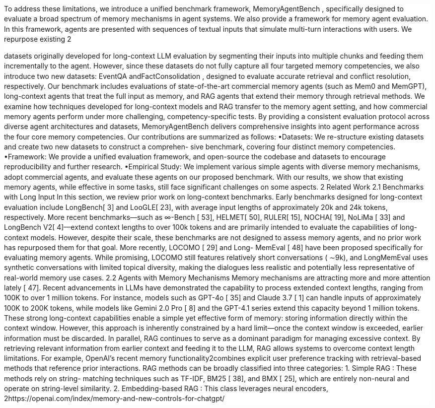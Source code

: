 To address these limitations, we introduce a unified benchmark framework, MemoryAgentBench ,
specifically designed to evaluate a broad spectrum of memory mechanisms in agent systems. We
also provide a framework for memory agent evaluation. In this framework, agents are presented with
sequences of textual inputs that simulate multi-turn interactions with users. We repurpose existing
2

datasets originally developed for long-context LLM evaluation by segmenting their inputs into
multiple chunks and feeding them incrementally to the agent. However, since these datasets do not
fully capture all four targeted memory competencies, we also introduce two new datasets: EventQA
andFactConsolidation , designed to evaluate accurate retrieval and conflict resolution, respectively.
Our benchmark includes evaluations of state-of-the-art commercial memory agents (such as Mem0
and MemGPT), long-context agents that treat the full input as memory, and RAG agents that extend
their memory through retrieval methods. We examine how techniques developed for long-context
models and RAG transfer to the memory agent setting, and how commercial memory agents perform
under more challenging, competency-specific tests. By providing a consistent evaluation protocol
across diverse agent architectures and datasets, MemoryAgentBench delivers comprehensive insights
into agent performance across the four core memory competencies.
Our contributions are summarized as follows:
•Datasets: We re-structure existing datasets and create two new datasets to construct a comprehen-
sive benchmark, covering four distinct memory competencies.
•Framework: We provide a unified evaluation framework, and open-source the codebase and
datasets to encourage reproducibility and further research.
•Empirical Study: We implement various simple agents with diverse memory mechanisms, adopt
commercial agents, and evaluate these agents on our proposed benchmark. With our results, we
show that existing memory agents, while effective in some tasks, still face significant challenges on
some aspects.
2 Related Work
2.1 Benchmarks with Long Input
In this section, we review prior work on long-context benchmarks. Early benchmarks designed
for long-context evaluation include LongBench[ 3] and LooGLE[ 23], with average input lengths of
approximately 20k and 24k tokens, respectively. More recent benchmarks—such as ∞-Bench [ 53],
HELMET[ 50], RULER[ 15], NOCHA[ 19], NoLiMa [ 33] and LongBench V2[ 4]—extend context
lengths to over 100k tokens and are primarily intended to evaluate the capabilities of long-context
models. However, despite their scale, these benchmarks are not designed to assess memory agents,
and no prior work has repurposed them for that goal. More recently, LOCOMO [ 29] and Long-
MemEval [ 48] have been proposed specifically for evaluating memory agents. While promising,
LOCOMO still features relatively short conversations ( ∼9k), and LongMemEval uses synthetic
conversations with limited topical diversity, making the dialogues less realistic and potentially less
representative of real-world memory use cases.
2.2 Agents with Memory Mechanisms
Memory mechanisms are attracting more and more attention lately [ 47]. Recent advancements in
LLMs have demonstrated the capability to process extended context lengths, ranging from 100K to
over 1 million tokens. For instance, models such as GPT-4o [ 35] and Claude 3.7 [ 1] can handle inputs
of approximately 100K to 200K tokens, while models like Gemini 2.0 Pro [ 8] and the GPT-4.1 series
extend this capacity beyond 1 million tokens. These strong long-context capabilities enable a simple
yet effective form of memory: storing information directly within the context window. However, this
approach is inherently constrained by a hard limit—once the context window is exceeded, earlier
information must be discarded.
In parallel, RAG continues to serve as a dominant paradigm for managing excessive context. By
retrieving relevant information from earlier context and feeding it to the LLM, RAG allows systems to
overcome context length limitations. For example, OpenAI’s recent memory functionality2combines
explicit user preference tracking with retrieval-based methods that reference prior interactions. RAG
methods can be broadly classified into three categories: 1. Simple RAG : These methods rely on string-
matching techniques such as TF-IDF, BM25 [ 38], and BMX [ 25], which are entirely non-neural and
operate on string-level similarity. 2. Embedding-based RAG : This class leverages neural encoders,
2https://openai.com/index/memory-and-new-controls-for-chatgpt/
